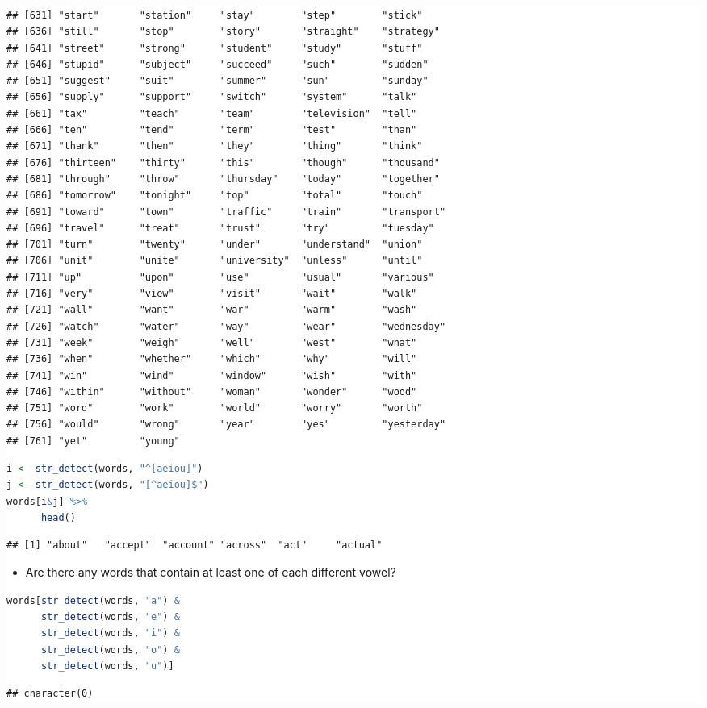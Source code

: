 ```
## [631] "start"       "station"     "stay"        "step"        "stick"      
## [636] "still"       "stop"        "story"       "straight"    "strategy"   
## [641] "street"      "strong"      "student"     "study"       "stuff"      
## [646] "stupid"      "subject"     "succeed"     "such"        "sudden"     
## [651] "suggest"     "suit"        "summer"      "sun"         "sunday"     
## [656] "supply"      "support"     "switch"      "system"      "talk"       
## [661] "tax"         "teach"       "team"        "television"  "tell"       
## [666] "ten"         "tend"        "term"        "test"        "than"       
## [671] "thank"       "then"        "they"        "thing"       "think"      
## [676] "thirteen"    "thirty"      "this"        "though"      "thousand"   
## [681] "through"     "throw"       "thursday"    "today"       "together"   
## [686] "tomorrow"    "tonight"     "top"         "total"       "touch"      
## [691] "toward"      "town"        "traffic"     "train"       "transport"  
## [696] "travel"      "treat"       "trust"       "try"         "tuesday"    
## [701] "turn"        "twenty"      "under"       "understand"  "union"      
## [706] "unit"        "unite"       "university"  "unless"      "until"      
## [711] "up"          "upon"        "use"         "usual"       "various"    
## [716] "very"        "view"        "visit"       "wait"        "walk"       
## [721] "wall"        "want"        "war"         "warm"        "wash"       
## [726] "watch"       "water"       "way"         "wear"        "wednesday"  
## [731] "week"        "weigh"       "well"        "west"        "what"       
## [736] "when"        "whether"     "which"       "why"         "will"       
## [741] "win"         "wind"        "window"      "wish"        "with"       
## [746] "within"      "without"     "woman"       "wonder"      "wood"       
## [751] "word"        "work"        "world"       "worry"       "worth"      
## [756] "would"       "wrong"       "year"        "yes"         "yesterday"  
## [761] "yet"         "young"
```

```r
i <- str_detect(words, "^[aeiou]")
j <- str_detect(words, "[^aeiou]$")
words[i&j] %>% 
      head()
```

```
## [1] "about"   "accept"  "account" "across"  "act"     "actual"
```

 - Are there any words that contain at least one of each different vowel?
 

```r
words[str_detect(words, "a") &
      str_detect(words, "e") &
      str_detect(words, "i") &
      str_detect(words, "o") &
      str_detect(words, "u")]
```

```
## character(0)
```
